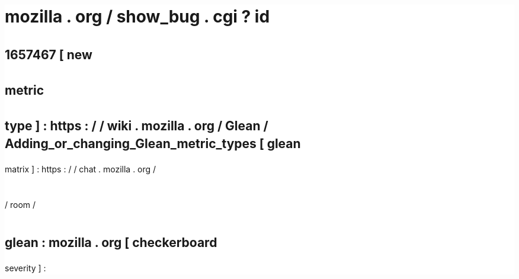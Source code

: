 mozilla
.
org
/
show_bug
.
cgi
?
id
=
1657467
[
new
-
metric
-
type
]
:
https
:
/
/
wiki
.
mozilla
.
org
/
Glean
/
Adding_or_changing_Glean_metric_types
[
glean
-
matrix
]
:
https
:
/
/
chat
.
mozilla
.
org
/
#
/
room
/
#
glean
:
mozilla
.
org
[
checkerboard
-
severity
]
: